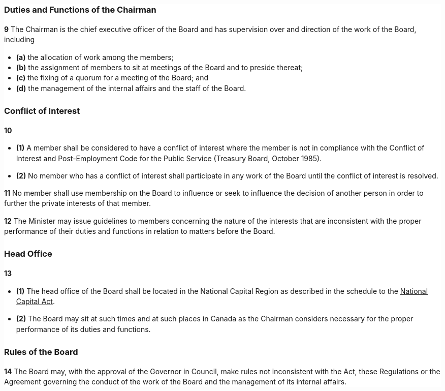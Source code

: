 



### Duties and Functions of the Chairman


**9** The Chairman is the chief executive officer of the Board and has supervision over and direction of the work of the Board, including
- **(a)** the allocation of work among the members;
- **(b)** the assignment of members to sit at meetings of the Board and to preside thereat;
- **(c)** the fixing of a quorum for a meeting of the Board; and
- **(d)** the management of the internal affairs and the staff of the Board.




### Conflict of Interest


**10** 

- **(1)** A member shall be considered to have a conflict of interest where the member is not in compliance with the Conflict of Interest and Post-Employment Code for the Public Service (Treasury Board, October 1985).

- **(2)** No member who has a conflict of interest shall participate in any work of the Board until the conflict of interest is resolved.



**11** No member shall use membership on the Board to influence or seek to influence the decision of another person in order to further the private interests of that member.



**12** The Minister may issue guidelines to members concerning the nature of the interests that are inconsistent with the proper performance of their duties and functions in relation to matters before the Board.




### Head Office


**13** 

- **(1)** The head office of the Board shall be located in the National Capital Region as described in the schedule to the [National Capital Act](/en/Acts/Revised%20Statutes%20of%20Canada/N/N-4.md).

- **(2)** The Board may sit at such times and at such places in Canada as the Chairman considers necessary for the proper performance of its duties and functions.




### Rules of the Board


**14** The Board may, with the approval of the Governor in Council, make rules not inconsistent with the Act, these Regulations or the Agreement governing the conduct of the work of the Board and the management of its internal affairs.
